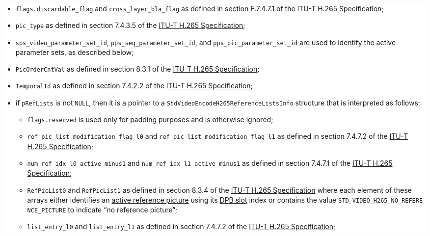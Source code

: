 - `flags.discardable_flag` and `cross_layer_bla_flag` as defined in
  section F.7.4.7.1 of the <a
  href="https://registry.khronos.org/vulkan/specs/1.3-extensions/html/vkspec.html#itu-t-h265"
  target="_blank" rel="noopener">ITU-T H.265 Specification</a>;

- `pic_type` as defined in section 7.4.3.5 of the <a
  href="https://registry.khronos.org/vulkan/specs/1.3-extensions/html/vkspec.html#itu-t-h265"
  target="_blank" rel="noopener">ITU-T H.265 Specification</a>;

- `sps_video_parameter_set_id`, `pps_seq_parameter_set_id`, and
  `pps_pic_parameter_set_id` are used to identify the active parameter
  sets, as described below;

- `PicOrderCntVal` as defined in section 8.3.1 of the <a
  href="https://registry.khronos.org/vulkan/specs/1.3-extensions/html/vkspec.html#itu-t-h265"
  target="_blank" rel="noopener">ITU-T H.265 Specification</a>;

- `TemporalId` as defined in section 7.4.2.2 of the <a
  href="https://registry.khronos.org/vulkan/specs/1.3-extensions/html/vkspec.html#itu-t-h265"
  target="_blank" rel="noopener">ITU-T H.265 Specification</a>;

- if `pRefLists` is not `NULL`, then it is a pointer to a
  `StdVideoEncodeH265ReferenceListsInfo` structure that is interpreted
  as follows:

  - `flags.reserved` is used only for padding purposes and is otherwise
    ignored;

  - `ref_pic_list_modification_flag_l0` and
    `ref_pic_list_modification_flag_l1` as defined in section 7.4.7.2 of
    the <a
    href="https://registry.khronos.org/vulkan/specs/1.3-extensions/html/vkspec.html#itu-t-h265"
    target="_blank" rel="noopener">ITU-T H.265 Specification</a>;

  - `num_ref_idx_l0_active_minus1` and `num_ref_idx_l1_active_minus1` as
    defined in section 7.4.7.1 of the <a
    href="https://registry.khronos.org/vulkan/specs/1.3-extensions/html/vkspec.html#itu-t-h265"
    target="_blank" rel="noopener">ITU-T H.265 Specification</a>;

  - `RefPicList0` and `RefPicList1` as defined in section 8.3.4 of the
    <a
    href="https://registry.khronos.org/vulkan/specs/1.3-extensions/html/vkspec.html#itu-t-h265"
    target="_blank" rel="noopener">ITU-T H.265 Specification</a> where
    each element of these arrays either identifies an <a
    href="https://registry.khronos.org/vulkan/specs/1.3-extensions/html/vkspec.html#encode-active-reference-picture-info"
    target="_blank" rel="noopener">active reference picture</a> using
    its <a
    href="https://registry.khronos.org/vulkan/specs/1.3-extensions/html/vkspec.html#dpb-slot"
    target="_blank" rel="noopener">DPB slot</a> index or contains the
    value `STD_VIDEO_H265_NO_REFERENCE_PICTURE` to indicate “no
    reference picture”;

  - `list_entry_l0` and `list_entry_l1` as defined in section 7.4.7.2 of
    the <a
    href="https://registry.khronos.org/vulkan/specs/1.3-extensions/html/vkspec.html#itu-t-h265"
    target="_blank" rel="noopener">ITU-T H.265 Specification</a>;
